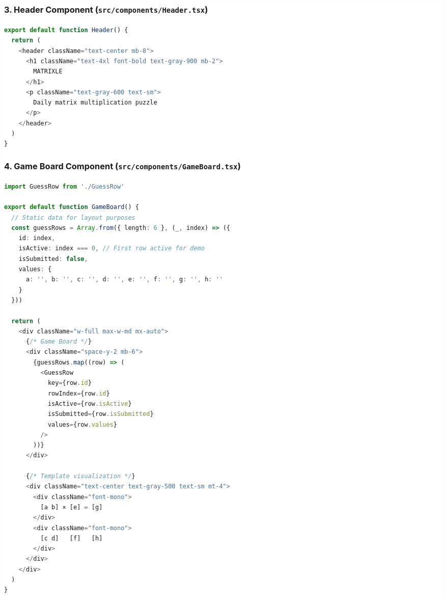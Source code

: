 ```typescript
```

### 3. Header Component (`src/components/Header.tsx`)
```typescript
export default function Header() {
  return (
    <header className="text-center mb-8">
      <h1 className="text-4xl font-bold text-gray-900 mb-2">
        MATRIXLE
      </h1>
      <p className="text-gray-600 text-sm">
        Daily matrix multiplication puzzle
      </p>
    </header>
  )
}
```

### 4. Game Board Component (`src/components/GameBoard.tsx`)
```typescript
import GuessRow from './GuessRow'

export default function GameBoard() {
  // Static data for layout purposes
  const guessRows = Array.from({ length: 6 }, (_, index) => ({
    id: index,
    isActive: index === 0, // First row active for demo
    isSubmitted: false,
    values: {
      a: '', b: '', c: '', d: '', e: '', f: '', g: '', h: ''
    }
  }))

  return (
    <div className="w-full max-w-md mx-auto">
      {/* Game Board */}
      <div className="space-y-2 mb-6">
        {guessRows.map((row) => (
          <GuessRow
            key={row.id}
            rowIndex={row.id}
            isActive={row.isActive}
            isSubmitted={row.isSubmitted}
            values={row.values}
          />
        ))}
      </div>
      
      {/* Template visualization */}
      <div className="text-center text-gray-500 text-sm mt-4">
        <div className="font-mono">
          [a b] × [e] = [g]
        </div>
        <div className="font-mono">
          [c d]   [f]   [h]
        </div>
      </div>
    </div>
  )
}
```
